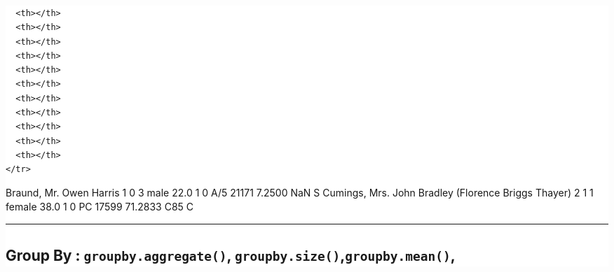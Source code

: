       <th></th>
      <th></th>
      <th></th>
      <th></th>
      <th></th>
      <th></th>
      <th></th>
      <th></th>
      <th></th>
      <th></th>
      <th></th>
    </tr>
  </thead>
  <tbody>
    <tr>
      <th>Braund, Mr. Owen Harris</th>
      <td>1</td>
      <td>0</td>
      <td>3</td>
      <td>male</td>
      <td>22.0</td>
      <td>1</td>
      <td>0</td>
      <td>A/5 21171</td>
      <td>7.2500</td>
      <td>NaN</td>
      <td>S</td>
    </tr>
    <tr>
      <th>Cumings, Mrs. John Bradley (Florence Briggs Thayer)</th>
      <td>2</td>
      <td>1</td>
      <td>1</td>
      <td>female</td>
      <td>38.0</td>
      <td>1</td>
      <td>0</td>
      <td>PC 17599</td>
      <td>71.2833</td>
      <td>C85</td>
      <td>C</td>
    </tr>
  </tbody>
</table>
</div>



-----------

## Group By : ```groupby.aggregate()```, ```groupby.size()```,```groupby.mean()```,
